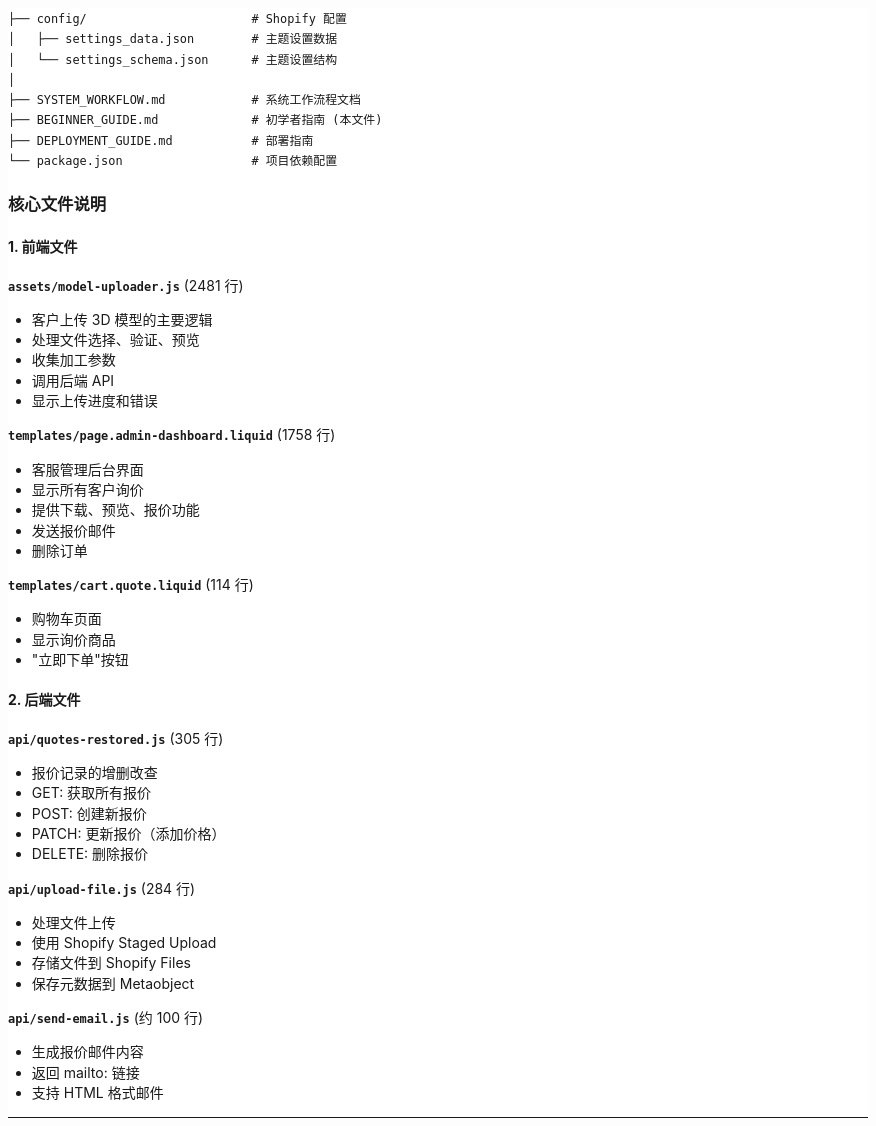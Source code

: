 ```
├── config/                       # Shopify 配置
│   ├── settings_data.json        # 主题设置数据
│   └── settings_schema.json      # 主题设置结构
│
├── SYSTEM_WORKFLOW.md            # 系统工作流程文档
├── BEGINNER_GUIDE.md             # 初学者指南 (本文件)
├── DEPLOYMENT_GUIDE.md           # 部署指南
└── package.json                  # 项目依赖配置
```

### 核心文件说明

#### 1. 前端文件

**`assets/model-uploader.js`** (2481 行)
- 客户上传 3D 模型的主要逻辑
- 处理文件选择、验证、预览
- 收集加工参数
- 调用后端 API
- 显示上传进度和错误

**`templates/page.admin-dashboard.liquid`** (1758 行)
- 客服管理后台界面
- 显示所有客户询价
- 提供下载、预览、报价功能
- 发送报价邮件
- 删除订单

**`templates/cart.quote.liquid`** (114 行)
- 购物车页面
- 显示询价商品
- "立即下单"按钮

#### 2. 后端文件

**`api/quotes-restored.js`** (305 行)
- 报价记录的增删改查
- GET: 获取所有报价
- POST: 创建新报价
- PATCH: 更新报价（添加价格）
- DELETE: 删除报价

**`api/upload-file.js`** (284 行)
- 处理文件上传
- 使用 Shopify Staged Upload
- 存储文件到 Shopify Files
- 保存元数据到 Metaobject

**`api/send-email.js`** (约 100 行)
- 生成报价邮件内容
- 返回 mailto: 链接
- 支持 HTML 格式邮件

---
